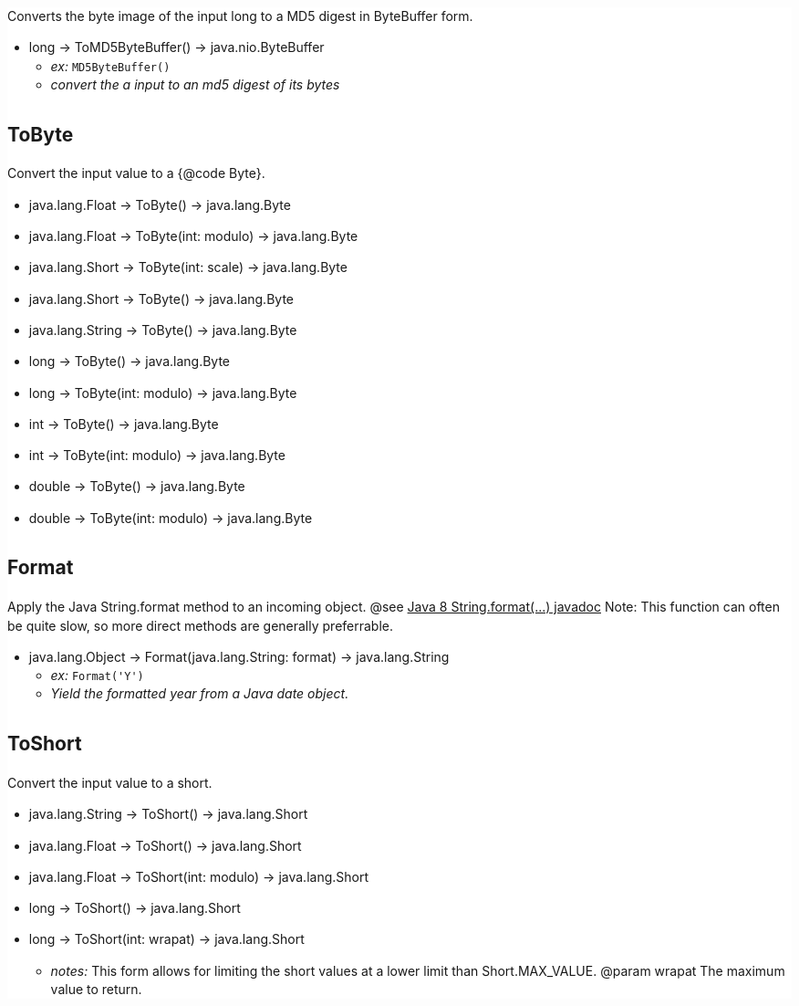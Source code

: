 Converts the byte image of the input long to a MD5 digest in ByteBuffer form.

- long -> ToMD5ByteBuffer() -> java.nio.ByteBuffer
  - *ex:* `MD5ByteBuffer()`
  - *convert the a input to an md5 digest of its bytes*

## ToByte

Convert the input value to a {@code Byte}.

- java.lang.Float -> ToByte() -> java.lang.Byte

- java.lang.Float -> ToByte(int: modulo) -> java.lang.Byte

- java.lang.Short -> ToByte(int: scale) -> java.lang.Byte

- java.lang.Short -> ToByte() -> java.lang.Byte

- java.lang.String -> ToByte() -> java.lang.Byte

- long -> ToByte() -> java.lang.Byte

- long -> ToByte(int: modulo) -> java.lang.Byte

- int -> ToByte() -> java.lang.Byte

- int -> ToByte(int: modulo) -> java.lang.Byte

- double -> ToByte() -> java.lang.Byte

- double -> ToByte(int: modulo) -> java.lang.Byte

## Format

Apply the Java String.format method to an incoming object. @see [Java 8 String.format(...) javadoc](https://docs.oracle.com/javase/8/docs/api/java/util/Formatter.html#syntax) Note: This function can often be quite slow, so more direct methods are generally preferrable.

- java.lang.Object -> Format(java.lang.String: format) -> java.lang.String
  - *ex:* `Format('Y')`
  - *Yield the formatted year from a Java date object.*

## ToShort

Convert the input value to a short.

- java.lang.String -> ToShort() -> java.lang.Short

- java.lang.Float -> ToShort() -> java.lang.Short

- java.lang.Float -> ToShort(int: modulo) -> java.lang.Short

- long -> ToShort() -> java.lang.Short

- long -> ToShort(int: wrapat) -> java.lang.Short
  - *notes:* This form allows for limiting the short values at a lower limit than Short.MAX_VALUE.
@param wrapat The maximum value to return.

